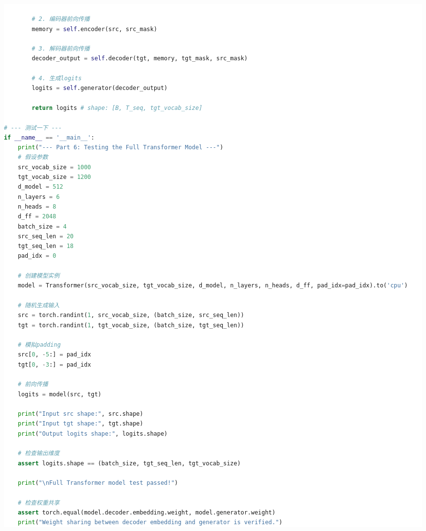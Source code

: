 ```python

        # 2. 编码器前向传播
        memory = self.encoder(src, src_mask)
        
        # 3. 解码器前向传播
        decoder_output = self.decoder(tgt, memory, tgt_mask, src_mask)
        
        # 4. 生成logits
        logits = self.generator(decoder_output)
        
        return logits # shape: [B, T_seq, tgt_vocab_size]

# --- 测试一下 ---
if __name__ == '__main__':
    print("--- Part 6: Testing the Full Transformer Model ---")
    # 假设参数
    src_vocab_size = 1000
    tgt_vocab_size = 1200
    d_model = 512
    n_layers = 6
    n_heads = 8
    d_ff = 2048
    batch_size = 4
    src_seq_len = 20
    tgt_seq_len = 18
    pad_idx = 0
    
    # 创建模型实例
    model = Transformer(src_vocab_size, tgt_vocab_size, d_model, n_layers, n_heads, d_ff, pad_idx=pad_idx).to('cpu')
    
    # 随机生成输入
    src = torch.randint(1, src_vocab_size, (batch_size, src_seq_len))
    tgt = torch.randint(1, tgt_vocab_size, (batch_size, tgt_seq_len))
    
    # 模拟padding
    src[0, -5:] = pad_idx
    tgt[0, -3:] = pad_idx
    
    # 前向传播
    logits = model(src, tgt)
    
    print("Input src shape:", src.shape)
    print("Input tgt shape:", tgt.shape)
    print("Output logits shape:", logits.shape)
    
    # 检查输出维度
    assert logits.shape == (batch_size, tgt_seq_len, tgt_vocab_size)
    
    print("\nFull Transformer model test passed!")
    
    # 检查权重共享
    assert torch.equal(model.decoder.embedding.weight, model.generator.weight)
    print("Weight sharing between decoder embedding and generator is verified.")
```
